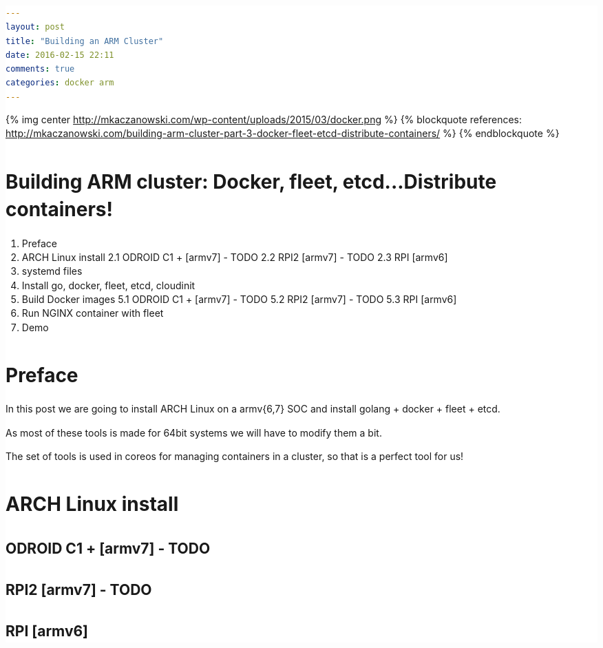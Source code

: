 ```yaml
---
layout: post
title: "Building an ARM Cluster"
date: 2016-02-15 22:11
comments: true
categories: docker arm
---
```

{% img center http://mkaczanowski.com/wp-content/uploads/2015/03/docker.png %}
{% blockquote references: http://mkaczanowski.com/building-arm-cluster-part-3-docker-fleet-etcd-distribute-containers/ %}
{% endblockquote %}


# Building ARM cluster: Docker, fleet, etcd...Distribute containers!

1. Preface
2. ARCH Linux install 
2.1 ODROID C1 + [armv7] - TODO
2.2 RPI2 [armv7] - TODO
2.3 RPI [armv6]
3. systemd files
4. Install go, docker, fleet, etcd, cloudinit
5. Build Docker images
5.1 ODROID C1 + [armv7] - TODO
5.2 RPI2 [armv7] - TODO
5.3 RPI [armv6]
6. Run NGINX container with fleet
7. Demo


# Preface

In this post we are going to install ARCH Linux on a armv{6,7} SOC and install golang + docker + fleet + etcd. 

As most of these tools is made for 64bit systems we will have to modify them a bit. 

The set of tools is used in coreos for managing containers in a cluster, so that is a perfect tool for us!

# ARCH Linux install

## ODROID C1 + [armv7] - TODO
## RPI2 [armv7] - TODO

## RPI [armv6]
